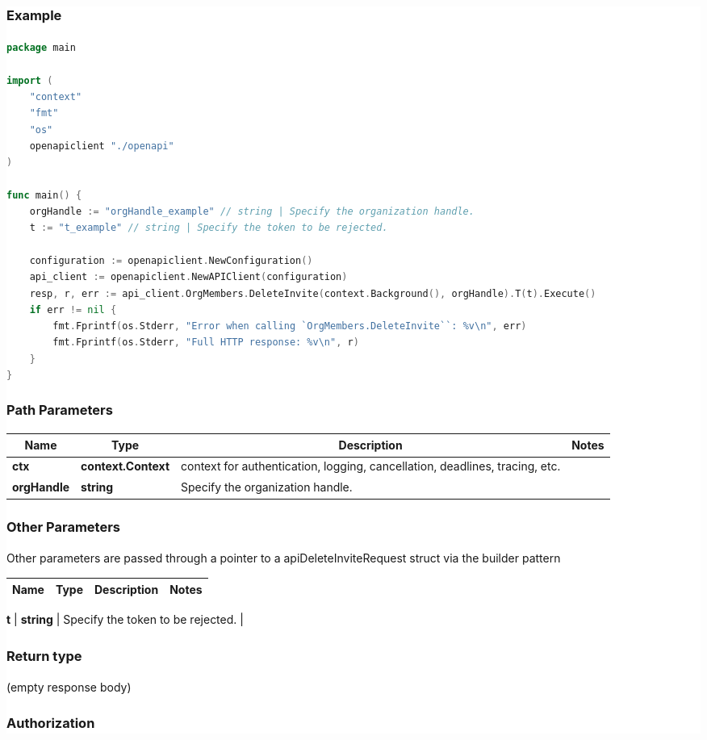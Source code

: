 

### Example

```go
package main

import (
    "context"
    "fmt"
    "os"
    openapiclient "./openapi"
)

func main() {
    orgHandle := "orgHandle_example" // string | Specify the organization handle.
    t := "t_example" // string | Specify the token to be rejected.

    configuration := openapiclient.NewConfiguration()
    api_client := openapiclient.NewAPIClient(configuration)
    resp, r, err := api_client.OrgMembers.DeleteInvite(context.Background(), orgHandle).T(t).Execute()
    if err != nil {
        fmt.Fprintf(os.Stderr, "Error when calling `OrgMembers.DeleteInvite``: %v\n", err)
        fmt.Fprintf(os.Stderr, "Full HTTP response: %v\n", r)
    }
}
```

### Path Parameters


Name | Type | Description  | Notes
------------- | ------------- | ------------- | -------------
**ctx** | **context.Context** | context for authentication, logging, cancellation, deadlines, tracing, etc.
**orgHandle** | **string** | Specify the organization handle. | 

### Other Parameters

Other parameters are passed through a pointer to a apiDeleteInviteRequest struct via the builder pattern


Name | Type | Description  | Notes
------------- | ------------- | ------------- | -------------

 **t** | **string** | Specify the token to be rejected. | 

### Return type

 (empty response body)

### Authorization
